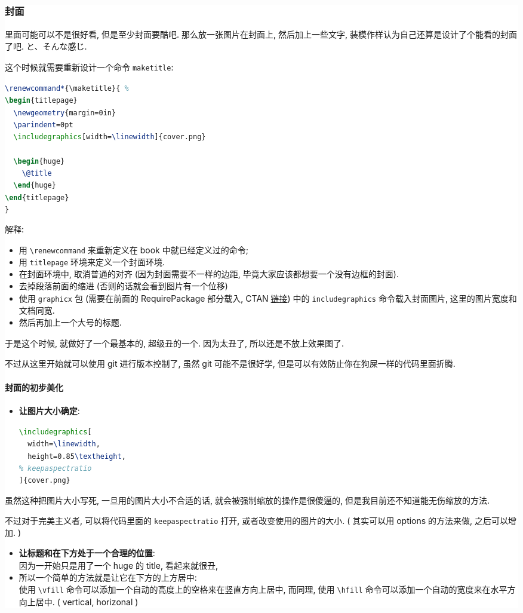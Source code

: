 ### 封面
里面可能可以不是很好看, 但是至少封面要酷吧. 
那么放一张图片在封面上, 然后加上一些文字, 
装模作样认为自己还算是设计了个能看的封面了吧. 
と、そんな感じ. 

这个时候就需要重新设计一个命令 `maketitle`: 

```latex
\renewcommand*{\maketitle}{ %
\begin{titlepage}
  \newgeometry{margin=0in}
  \parindent=0pt
  \includegraphics[width=\linewidth]{cover.png}
  
  \begin{huge}
	\@title
  \end{huge}
\end{titlepage}
}
```

解释: 
* 用 `\renewcommand` 来重新定义在 book 中就已经定义过的命令;
* 用 `titlepage` 环境来定义一个封面环境. 
* 在封面环境中, 取消普通的对齐 (因为封面需要不一样的边距, 
毕竟大家应该都想要一个没有边框的封面). 
* 去掉段落前面的缩进 (否则的话就会看到图片有一个位移)
* 使用 `graphicx` 包 (需要在前面的 RequirePackage 部分载入,
CTAN [链接](https://ctan.org/pkg/graphicx)) 中的
`includegraphics` 命令载入封面图片, 这里的图片宽度和文档同宽. 
* 然后再加上一个大号的标题. 

于是这个时候, 就做好了一个最基本的, 超级丑的一个. 
因为太丑了, 所以还是不放上效果图了. 

不过从这里开始就可以使用 git 进行版本控制了, 
虽然 git 可能不是很好学, 但是可以有效防止你在狗屎一样的代码里面折腾. 

#### 封面的初步美化
* **让图片大小确定**:  

  ```latex
  \includegraphics[
    width=\linewidth,
    height=0.85\textheight,
  % keepaspectratio
  ]{cover.png}
  ```

虽然这种把图片大小写死, 一旦用的图片大小不合适的话, 
就会被强制缩放的操作是很傻逼的, 但是我目前还不知道能无伤缩放的方法.

不过对于完美主义者, 可以将代码里面的 `keepaspectratio` 打开,
或者改变使用的图片的大小. ( 其实可以用 options 的方法来做, 
之后可以增加. )
* **让标题和在下方处于一个合理的位置**:  
因为一开始只是用了一个 huge 的 title, 看起来就很丑, 
* 所以一个简单的方法就是让它在下方的上方居中:  
使用 `\vfill` 命令可以添加一个自动的高度上的空格来在竖直方向上居中,
而同理, 使用 `\hfill` 命令可以添加一个自动的宽度来在水平方向上居中.
( vertical, horizonal )
